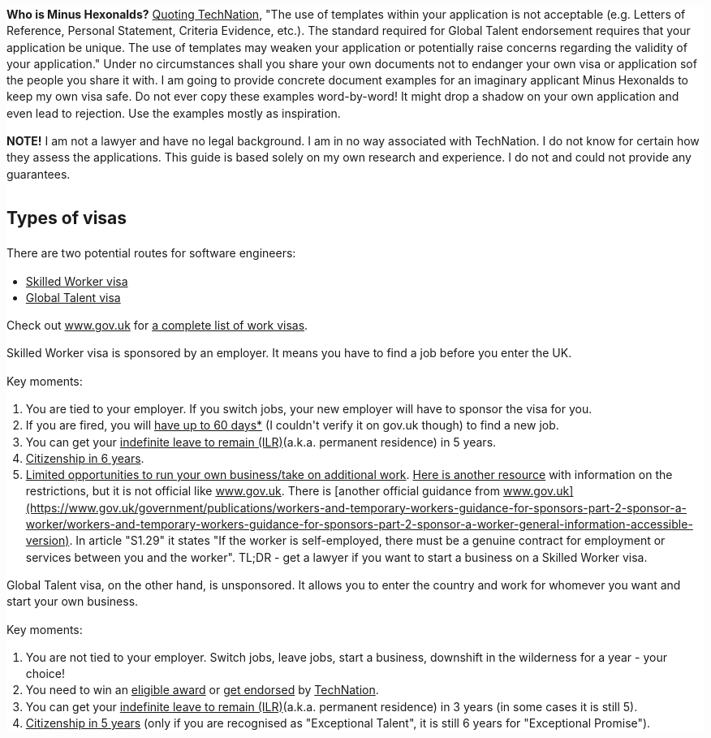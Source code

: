 **Who is Minus Hexonalds?** [Quoting TechNation](https://technation.io/visa-tech-nation-visa-guide/#document-checklist), "The use of templates within your application is not acceptable (e.g. Letters of Reference, Personal Statement, Criteria Evidence, etc.). The standard required for Global Talent endorsement requires that your application be unique. The use of templates may weaken your application or potentially raise concerns regarding the validity of your application." 
Under no circumstances shall you share your own documents not to endanger your own visa or application sof the people you share it with. I am going to provide concrete document examples for an imaginary applicant Minus Hexonalds to keep my own visa safe. Do not ever copy these examples word-by-word! It might drop a shadow on your own application and even lead to rejection. Use the examples mostly as inspiration.

**NOTE!** I am not a lawyer and have no legal background. I am in no way associated with TechNation. I do not know for certain how they assess the applications. This guide is based solely on my own research and experience. I do not and could not provide any guarantees.

## Types of visas

There are two potential routes for software engineers:

- [Skilled Worker visa](https://www.gov.uk/skilled-worker-visa)
- [Global Talent visa](https://www.gov.uk/global-talent)

Check out www.gov.uk for [a complete list of work visas](https://www.gov.uk/browse/visas-immigration/work-visas).

Skilled Worker visa is sponsored by an employer. It means you have to find a job before you enter the UK.

Key moments:

1. You are tied to your employer. If you switch jobs, your new employer will have to sponsor the visa for you. 
2. If you are fired, you will [have up to 60 days*](https://iasservices.org.uk/tier-2-visa-termination-employment/) (I couldn't verify it on gov.uk though) to find a new job.
3. You can get your [indefinite leave to remain (ILR)](https://www.gov.uk/indefinite-leave-to-remain)(a.k.a. permanent residence) in 5 years.
4. [Citizenship in 6 years](https://www.gov.uk/british-citizenship).
5. [Limited opportunities to run your own business/take on additional work](https://www.gov.uk/skilled-worker-visa/second-job). [Here is another resource](https://www.lawfirmuk.net/work_e) with information on the restrictions, but it is not official like www.gov.uk. There is [another official guidance from www.gov.uk](https://www.gov.uk/government/publications/workers-and-temporary-workers-guidance-for-sponsors-part-2-sponsor-a-worker/workers-and-temporary-workers-guidance-for-sponsors-part-2-sponsor-a-worker-general-information-accessible-version). In article "S1.29" it states "If the worker is self-employed, there must be a genuine contract for employment or services between you and the worker". TL;DR - get a lawyer if you want to start a business on a Skilled Worker visa.

Global Talent visa, on the other hand, is unsponsored. It allows you to enter the country and work for whomever you want and start your own business.

Key moments:

1. You are not tied to your employer. Switch jobs, leave jobs, start a business, downshift in the wilderness for a year - your choice!
2. You need to win an [eligible award](https://www.gov.uk/government/publications/global-talent-eligible-prize-list) or [get endorsed](https://www.gov.uk/global-talent-digital-technology) by [TechNation](https://technation.io/visa-tech-nation-visa-guide/).
3. You can get your [indefinite leave to remain (ILR)](https://www.gov.uk/indefinite-leave-to-remain)(a.k.a. permanent residence) in 3 years (in some cases it is still 5).
4. [Citizenship in 5 years](https://www.gov.uk/british-citizenship) (only if you are recognised as "Exceptional Talent", it is still 6 years for "Exceptional Promise"). 
